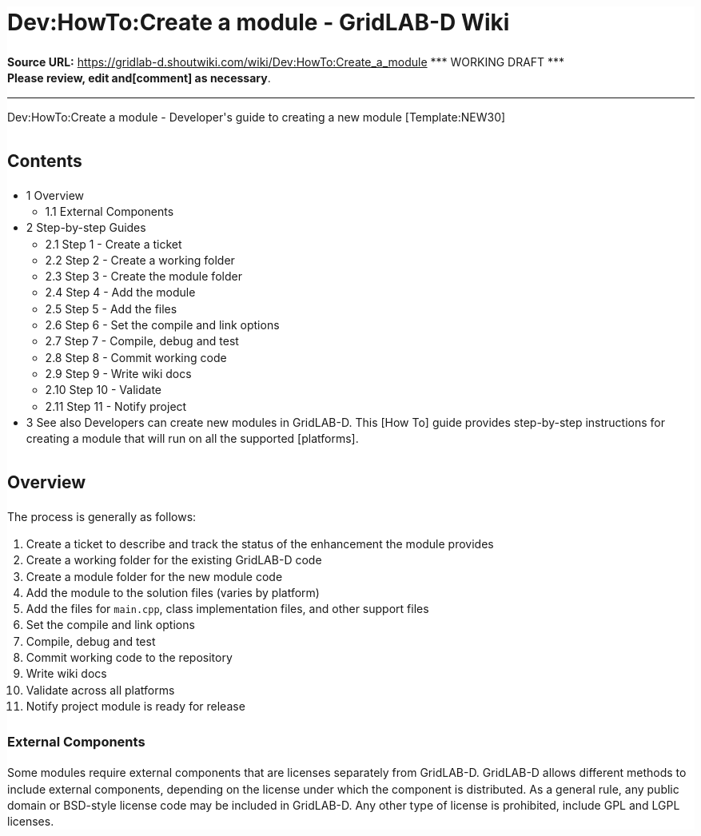 # Dev:HowTo:Create a module - GridLAB-D Wiki

**Source URL:** https://gridlab-d.shoutwiki.com/wiki/Dev:HowTo:Create_a_module
*** WORKING DRAFT ***   
**Please review, edit and[comment] as necessary**.

* * *

Dev:HowTo:Create a module \- Developer's guide to creating a new module [Template:NEW30]

## Contents

  * 1 Overview
    * 1.1 External Components
  * 2 Step-by-step Guides
    * 2.1 Step 1 - Create a ticket
    * 2.2 Step 2 - Create a working folder
    * 2.3 Step 3 - Create the module folder
    * 2.4 Step 4 - Add the module
    * 2.5 Step 5 - Add the files
    * 2.6 Step 6 - Set the compile and link options
    * 2.7 Step 7 - Compile, debug and test
    * 2.8 Step 8 - Commit working code
    * 2.9 Step 9 - Write wiki docs
    * 2.10 Step 10 - Validate
    * 2.11 Step 11 - Notify project
  * 3 See also
Developers can create new modules in GridLAB-D. This [How To] guide provides step-by-step instructions for creating a module that will run on all the supported [platforms]. 

## Overview

The process is generally as follows: 

  1. Create a ticket to describe and track the status of the enhancement the module provides
  2. Create a working folder for the existing GridLAB-D code
  3. Create a module folder for the new module code
  4. Add the module to the solution files (varies by platform)
  5. Add the files for `main.cpp`, class implementation files, and other support files
  6. Set the compile and link options
  7. Compile, debug and test
  8. Commit working code to the repository
  9. Write wiki docs
  10. Validate across all platforms
  11. Notify project module is ready for release
### External Components

Some modules require external components that are licenses separately from GridLAB-D. GridLAB-D allows different methods to include external components, depending on the license under which the component is distributed. As a general rule, any public domain or BSD-style license code may be included in GridLAB-D. Any other type of license is prohibited, include GPL and LGPL licenses. 

